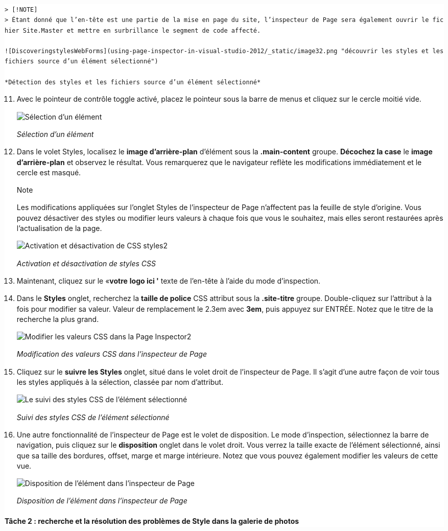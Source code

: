     > [!NOTE]
    > Étant donné que l’en-tête est une partie de la mise en page du site, l’inspecteur de Page sera également ouvrir le fichier Site.Master et mettre en surbrillance le segment de code affecté.

    ![DiscoveringstylesWebForms](using-page-inspector-in-visual-studio-2012/_static/image32.png "découvrir les styles et les fichiers source d’un élément sélectionné")

    *Détection des styles et les fichiers source d’un élément sélectionné*
11. Avec le pointeur de contrôle toggle activé, placez le pointeur sous la barre de menus et cliquez sur le cercle moitié vide.

    ![Sélection d’un élément](using-page-inspector-in-visual-studio-2012/_static/image33.png "sélectionner un élément")

    *Sélection d’un élément*
12. Dans le volet Styles, localisez le **image d’arrière-plan** d’élément sous la **.main-content** groupe. **Décochez la case** le **image d’arrière-plan** et observez le résultat. Vous remarquerez que le navigateur reflète les modifications immédiatement et le cercle est masqué.

    > [!NOTE]
    > Les modifications appliquées sur l’onglet Styles de l’inspecteur de Page n’affectent pas la feuille de style d’origine. Vous pouvez désactiver des styles ou modifier leurs valeurs à chaque fois que vous le souhaitez, mais elles seront restaurées après l’actualisation de la page.

    ![Activation et désactivation de CSS styles2](using-page-inspector-in-visual-studio-2012/_static/image34.png "activation et désactivation de styles CSS")

    *Activation et désactivation de styles CSS*
13. Maintenant, cliquez sur le «**votre** **logo ici '** texte de l’en-tête à l’aide du mode d’inspection.
14. Dans le **Styles** onglet, recherchez la **taille de police** CSS attribut sous la **.site-titre** groupe. Double-cliquez sur l’attribut à la fois pour modifier sa valeur. Valeur de remplacement le 2.3em avec **3em**, puis appuyez sur ENTRÉE. Notez que le titre de la recherche la plus grand.

    ![Modifier les valeurs CSS dans la Page Inspector2](using-page-inspector-in-visual-studio-2012/_static/image35.png "valeurs CSS de la modification dans l’inspecteur de Page")

    *Modification des valeurs CSS dans l’inspecteur de Page*
15. Cliquez sur le **suivre les Styles** onglet, situé dans le volet droit de l’inspecteur de Page. Il s’agit d’une autre façon de voir tous les styles appliqués à la sélection, classée par nom d’attribut.

    ![Le suivi des styles CSS de l’élément sélectionné](using-page-inspector-in-visual-studio-2012/_static/image36.png "le suivi des styles CSS de l’élément sélectionné")

    *Suivi des styles CSS de l’élément sélectionné*
16. Une autre fonctionnalité de l’inspecteur de Page est le volet de disposition. Le mode d’inspection, sélectionnez la barre de navigation, puis cliquez sur le **disposition** onglet dans le volet droit. Vous verrez la taille exacte de l’élément sélectionné, ainsi que sa taille des bordures, offset, marge et marge intérieure. Notez que vous pouvez également modifier les valeurs de cette vue.

    ![Disposition de l’élément dans l’inspecteur de Page](using-page-inspector-in-visual-studio-2012/_static/image37.png "disposition de l’élément dans l’inspecteur de Page")

    *Disposition de l’élément dans l’inspecteur de Page*

<a id="Ex2Task2"></a>

<a id="Task_2_-_Finding_and_Fixing_Style_Issues_in_the_Photo_Gallery"></a>
#### <a name="task-2---finding-and-fixing-style-issues-in-the-photo-gallery"></a>Tâche 2 : recherche et la résolution des problèmes de Style dans la galerie de photos

